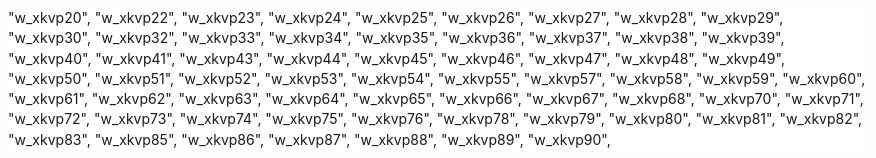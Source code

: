 "w_xkvp20",
"w_xkvp22",
"w_xkvp23",
"w_xkvp24",
"w_xkvp25",
"w_xkvp26",
"w_xkvp27",
"w_xkvp28",
"w_xkvp29",
"w_xkvp30",
"w_xkvp32",
"w_xkvp33",
"w_xkvp34",
"w_xkvp35",
"w_xkvp36",
"w_xkvp37",
"w_xkvp38",
"w_xkvp39",
"w_xkvp40",
"w_xkvp41",
"w_xkvp43",
"w_xkvp44",
"w_xkvp45",
"w_xkvp46",
"w_xkvp47",
"w_xkvp48",
"w_xkvp49",
"w_xkvp50",
"w_xkvp51",
"w_xkvp52",
"w_xkvp53",
"w_xkvp54",
"w_xkvp55",
"w_xkvp57",
"w_xkvp58",
"w_xkvp59",
"w_xkvp60",
"w_xkvp61",
"w_xkvp62",
"w_xkvp63",
"w_xkvp64",
"w_xkvp65",
"w_xkvp66",
"w_xkvp67",
"w_xkvp68",
"w_xkvp70",
"w_xkvp71",
"w_xkvp72",
"w_xkvp73",
"w_xkvp74",
"w_xkvp75",
"w_xkvp76",
"w_xkvp78",
"w_xkvp79",
"w_xkvp80",
"w_xkvp81",
"w_xkvp82",
"w_xkvp83",
"w_xkvp85",
"w_xkvp86",
"w_xkvp87",
"w_xkvp88",
"w_xkvp89",
"w_xkvp90",